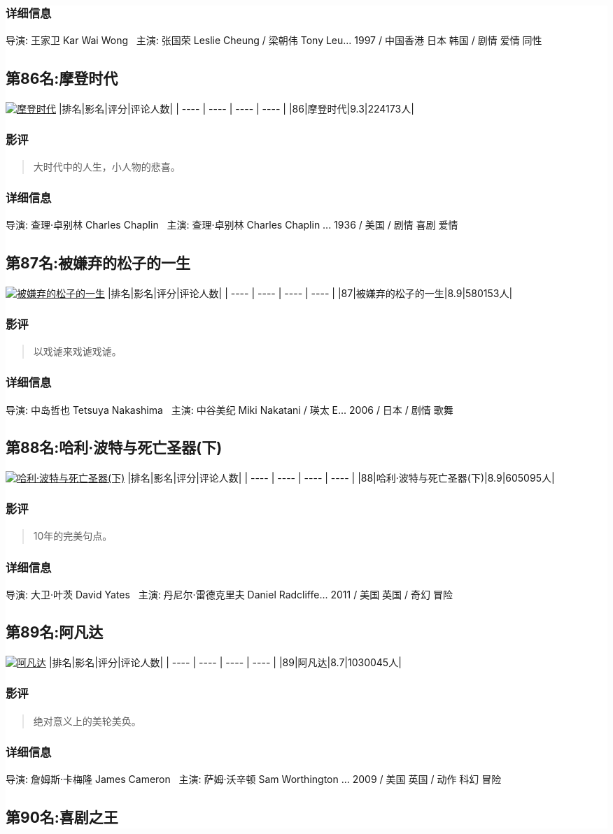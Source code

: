 ### 详细信息
导演: 王家卫 Kar Wai Wong   主演: 张国荣 Leslie Cheung / 梁朝伟 Tony Leu...                             1997 / 中国香港 日本 韩国 / 剧情 爱情 同性
## 第86名:摩登时代
[![摩登时代](https://img1.doubanio.com/view/photo/s_ratio_poster/public/p2263408369.jpg)](https://movie.douban.com/subject/1294371/)
|排名|影名|评分|评论人数|
| ---- | ---- | ---- | ---- |
|86|摩登时代|9.3|224173人|
### 影评
>大时代中的人生，小人物的悲喜。
### 详细信息
导演: 查理·卓别林 Charles Chaplin   主演: 查理·卓别林 Charles Chaplin ...                             1936 / 美国 / 剧情 喜剧 爱情
## 第87名:被嫌弃的松子的一生
[![被嫌弃的松子的一生](https://img9.doubanio.com/view/photo/s_ratio_poster/public/p884763596.jpg)](https://movie.douban.com/subject/1787291/)
|排名|影名|评分|评论人数|
| ---- | ---- | ---- | ---- |
|87|被嫌弃的松子的一生|8.9|580153人|
### 影评
>以戏谑来戏谑戏谑。
### 详细信息
导演: 中岛哲也 Tetsuya Nakashima   主演: 中谷美纪 Miki Nakatani / 瑛太 E...                             2006 / 日本 / 剧情 歌舞
## 第88名:哈利·波特与死亡圣器(下)
[![哈利·波特与死亡圣器(下)](https://img2.doubanio.com/view/photo/s_ratio_poster/public/p917846733.jpg)](https://movie.douban.com/subject/3011235/)
|排名|影名|评分|评论人数|
| ---- | ---- | ---- | ---- |
|88|哈利·波特与死亡圣器(下)|8.9|605095人|
### 影评
>10年的完美句点。
### 详细信息
导演: 大卫·叶茨 David Yates   主演: 丹尼尔·雷德克里夫 Daniel Radcliffe...                             2011 / 美国 英国 / 奇幻 冒险
## 第89名:阿凡达
[![阿凡达](https://img1.doubanio.com/view/photo/s_ratio_poster/public/p2180085848.jpg)](https://movie.douban.com/subject/1652587/)
|排名|影名|评分|评论人数|
| ---- | ---- | ---- | ---- |
|89|阿凡达|8.7|1030045人|
### 影评
>绝对意义上的美轮美奂。
### 详细信息
导演: 詹姆斯·卡梅隆 James Cameron   主演: 萨姆·沃辛顿 Sam Worthington ...                             2009 / 美国 英国 / 动作 科幻 冒险
## 第90名:喜剧之王